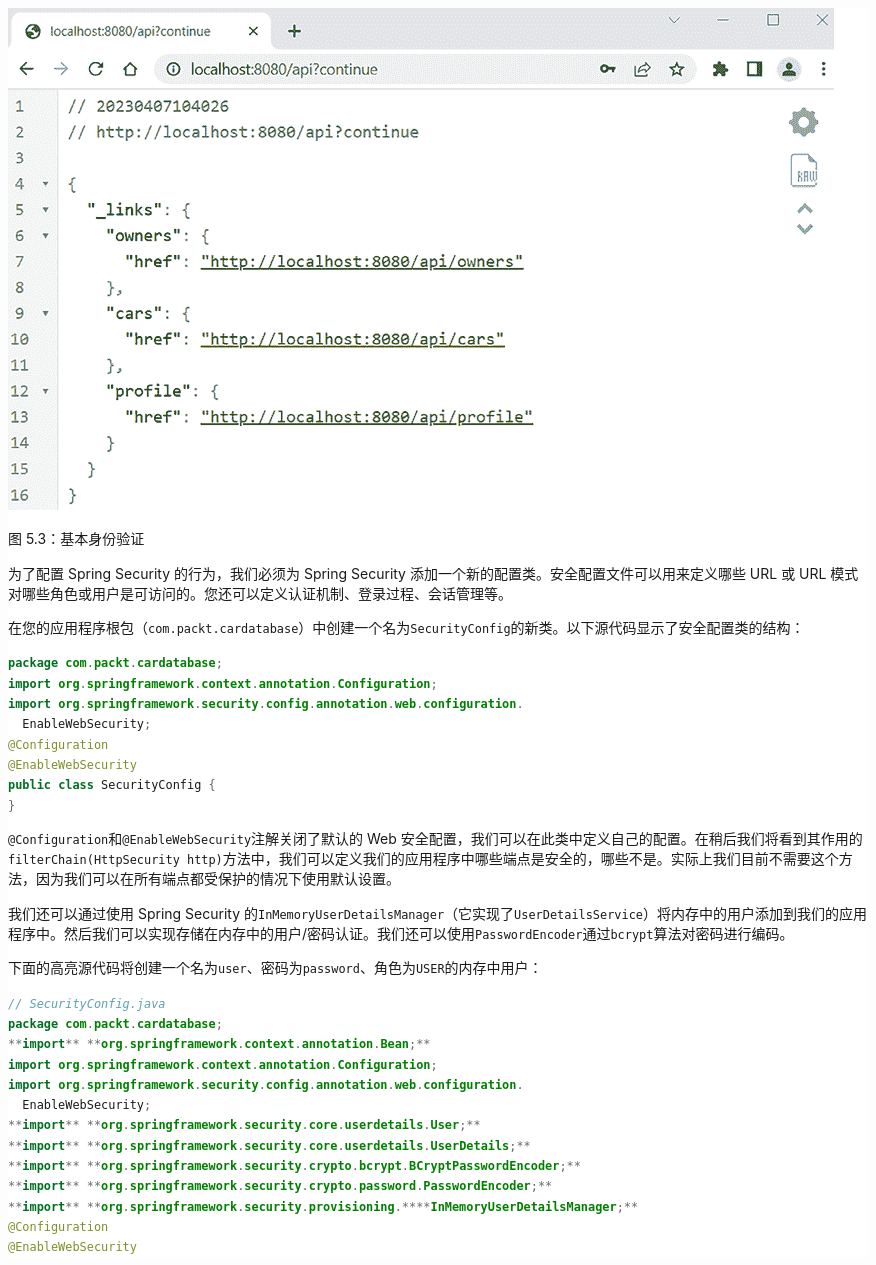 ![图片](img/B19818_05_03.png)

图 5.3：基本身份验证

为了配置 Spring Security 的行为，我们必须为 Spring Security 添加一个新的配置类。安全配置文件可以用来定义哪些 URL 或 URL 模式对哪些角色或用户是可访问的。您还可以定义认证机制、登录过程、会话管理等。

在您的应用程序根包（`com.packt.cardatabase`）中创建一个名为`SecurityConfig`的新类。以下源代码显示了安全配置类的结构：

```java
package com.packt.cardatabase;
import org.springframework.context.annotation.Configuration;
import org.springframework.security.config.annotation.web.configuration.
  EnableWebSecurity;
@Configuration
@EnableWebSecurity
public class SecurityConfig {
} 
```

`@Configuration`和`@EnableWebSecurity`注解关闭了默认的 Web 安全配置，我们可以在此类中定义自己的配置。在稍后我们将看到其作用的`filterChain(HttpSecurity http)`方法中，我们可以定义我们的应用程序中哪些端点是安全的，哪些不是。实际上我们目前不需要这个方法，因为我们可以在所有端点都受保护的情况下使用默认设置。

我们还可以通过使用 Spring Security 的`InMemoryUserDetailsManager`（它实现了`UserDetailsService`）将内存中的用户添加到我们的应用程序中。然后我们可以实现存储在内存中的用户/密码认证。我们还可以使用`PasswordEncoder`通过`bcrypt`算法对密码进行编码。

下面的高亮源代码将创建一个名为`user`、密码为`password`、角色为`USER`的内存中用户：

```java
// SecurityConfig.java
package com.packt.cardatabase;
**import** **org.springframework.context.annotation.Bean;**
import org.springframework.context.annotation.Configuration;
import org.springframework.security.config.annotation.web.configuration.
  EnableWebSecurity;
**import** **org.springframework.security.core.userdetails.User;**
**import** **org.springframework.security.core.userdetails.UserDetails;**
**import** **org.springframework.security.crypto.bcrypt.BCryptPasswordEncoder;**
**import** **org.springframework.security.crypto.password.PasswordEncoder;**
**import** **org.springframework.security.provisioning.****InMemoryUserDetailsManager;**
@Configuration
@EnableWebSecurity
```